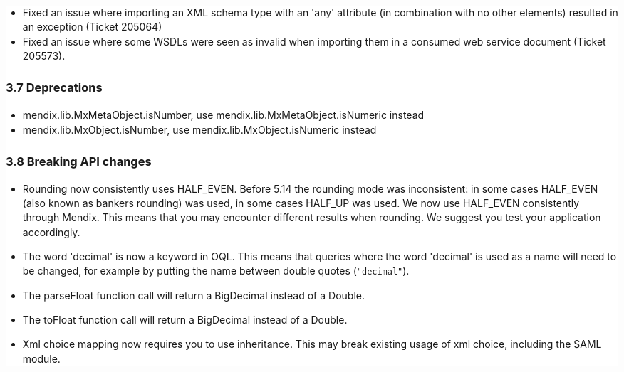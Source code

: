 *   Fixed an issue where importing an XML schema type with an 'any' attribute (in combination with no other elements) resulted in an exception (Ticket 205064)
*   Fixed an issue where some WSDLs were seen as invalid when importing them in a consumed web service document (Ticket 205573).

### 3.7 Deprecations

*   mendix.lib.MxMetaObject.isNumber, use mendix.lib.MxMetaObject.isNumeric instead
*   mendix.lib.MxObject.isNumber, use mendix.lib.MxObject.isNumeric instead

### 3.8 Breaking API changes

*   Rounding now consistently uses HALF_EVEN. Before 5.14 the rounding mode was inconsistent: in some cases HALF_EVEN (also known as bankers rounding) was used, in some cases HALF_UP was used. We now use HALF_EVEN consistently through Mendix. This means that you may encounter different results when rounding. We suggest you test your application accordingly.

*   The word 'decimal' is now a keyword in OQL. This means that queries where the word 'decimal' is used as a name will need to be changed, for example by putting the name between double quotes (`"decimal"`).    
*   The parseFloat function call will return a BigDecimal instead of a Double.  
*   The toFloat function call will return a BigDecimal instead of a Double.
*   Xml choice mapping now requires you to use inheritance. This may break existing usage of xml choice, including the SAML module.